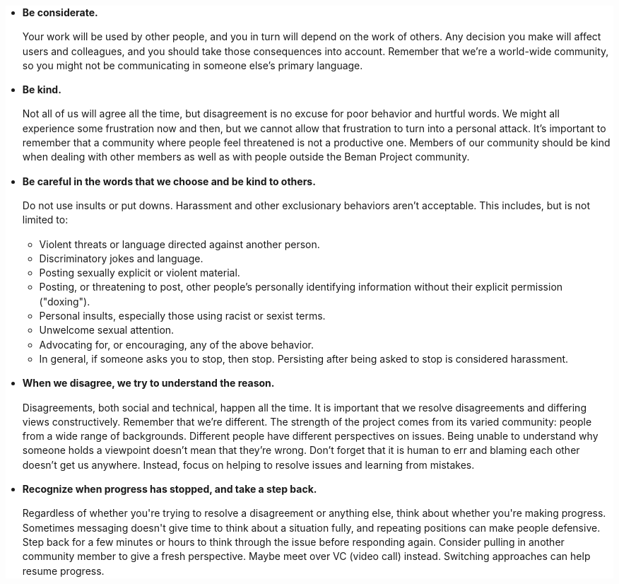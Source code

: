 *   **Be considerate.**

    Your work will be used by other people, and you in turn will depend on the work of others.
    Any decision you make will affect users and colleagues, and you should take those consequences into account.
    Remember that we’re a world-wide community, so you might not be communicating in someone else’s primary language.

*   **Be kind.**

    Not all of us will agree all the time, but disagreement is no excuse for poor behavior and hurtful words.
    We might all experience some frustration now and then, but we cannot allow that frustration to turn into
    a personal attack.
    It’s important to remember that a community where people feel threatened is not a productive one.
    Members of our community should be kind when dealing with other members as well as with people outside the
    Beman Project community.

*   **Be careful in the words that we choose and be kind to others.**

    Do not use insults or put downs.
    Harassment and other exclusionary behaviors aren’t acceptable. This includes, but is not limited to:

    *   Violent threats or language directed against another person.
    *   Discriminatory jokes and language.
    *   Posting sexually explicit or violent material.
    *   Posting, or threatening to post, other people’s personally identifying
        information without their explicit permission ("doxing").
    *   Personal insults, especially those using racist or sexist terms.
    *   Unwelcome sexual attention.
    *   Advocating for, or encouraging, any of the above behavior.
    *   In general, if someone asks you to stop, then stop. Persisting after
        being asked to stop is considered harassment.

*   **When we disagree, we try to understand the reason.**

    Disagreements, both social and technical, happen all the time.
    It is important that we resolve disagreements and differing views constructively.
    Remember that we’re different.
    The strength of the project comes from its varied community: people from a wide range of backgrounds.
    Different people have different perspectives on issues.
    Being unable to understand why someone holds a viewpoint doesn’t mean that they’re wrong.
    Don’t forget that it is human to err and blaming each other doesn’t get us anywhere.
    Instead, focus on helping to resolve issues and learning from mistakes.

*   **Recognize when progress has stopped, and take a step back.**

    Regardless of whether you're trying to resolve a disagreement or anything else, think
    about whether you're making progress.
    Sometimes messaging doesn't give time to think about a situation fully, and repeating positions can make people
    defensive.
    Step back for a few minutes or hours to think through the issue before responding again.
    Consider pulling in another community member to give a fresh perspective.
    Maybe meet over VC (video call) instead.
    Switching approaches can help resume progress.
